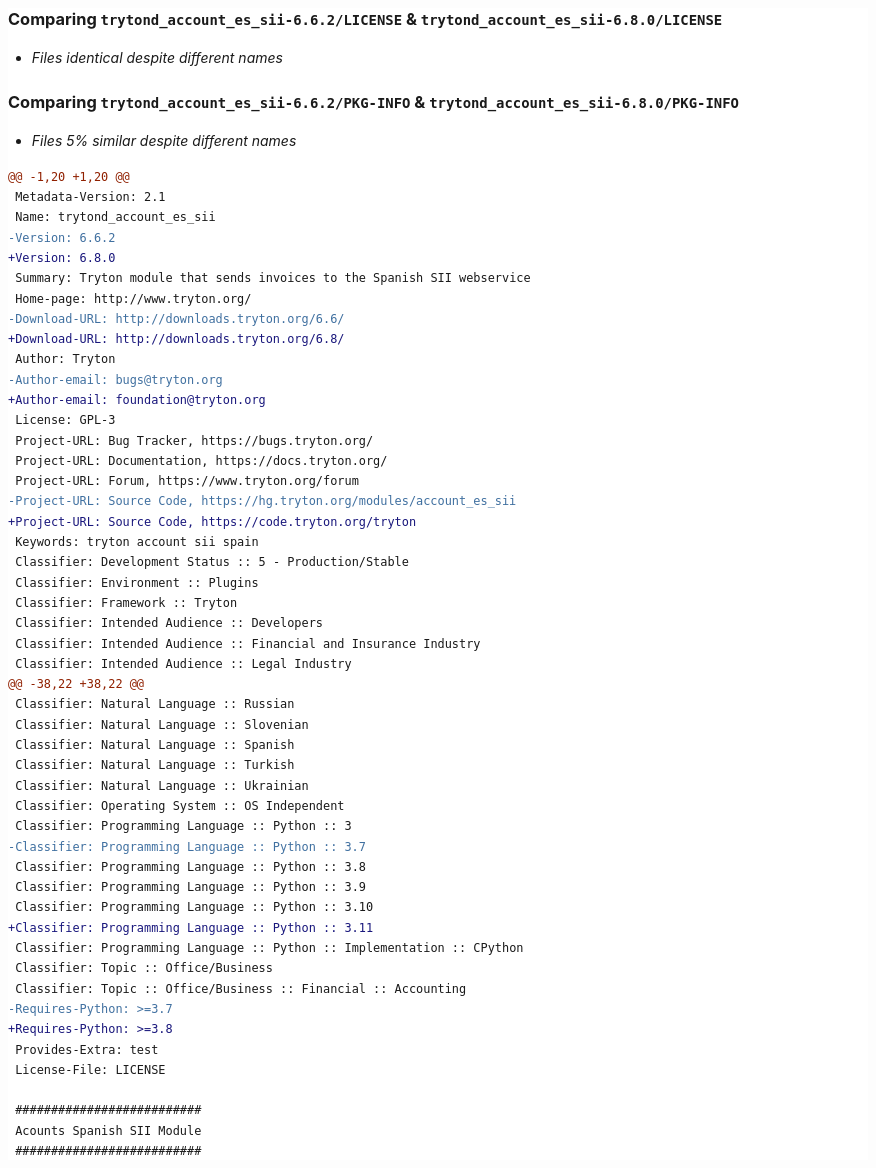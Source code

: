 ### Comparing `trytond_account_es_sii-6.6.2/LICENSE` & `trytond_account_es_sii-6.8.0/LICENSE`

 * *Files identical despite different names*

### Comparing `trytond_account_es_sii-6.6.2/PKG-INFO` & `trytond_account_es_sii-6.8.0/PKG-INFO`

 * *Files 5% similar despite different names*

```diff
@@ -1,20 +1,20 @@
 Metadata-Version: 2.1
 Name: trytond_account_es_sii
-Version: 6.6.2
+Version: 6.8.0
 Summary: Tryton module that sends invoices to the Spanish SII webservice
 Home-page: http://www.tryton.org/
-Download-URL: http://downloads.tryton.org/6.6/
+Download-URL: http://downloads.tryton.org/6.8/
 Author: Tryton
-Author-email: bugs@tryton.org
+Author-email: foundation@tryton.org
 License: GPL-3
 Project-URL: Bug Tracker, https://bugs.tryton.org/
 Project-URL: Documentation, https://docs.tryton.org/
 Project-URL: Forum, https://www.tryton.org/forum
-Project-URL: Source Code, https://hg.tryton.org/modules/account_es_sii
+Project-URL: Source Code, https://code.tryton.org/tryton
 Keywords: tryton account sii spain
 Classifier: Development Status :: 5 - Production/Stable
 Classifier: Environment :: Plugins
 Classifier: Framework :: Tryton
 Classifier: Intended Audience :: Developers
 Classifier: Intended Audience :: Financial and Insurance Industry
 Classifier: Intended Audience :: Legal Industry
@@ -38,22 +38,22 @@
 Classifier: Natural Language :: Russian
 Classifier: Natural Language :: Slovenian
 Classifier: Natural Language :: Spanish
 Classifier: Natural Language :: Turkish
 Classifier: Natural Language :: Ukrainian
 Classifier: Operating System :: OS Independent
 Classifier: Programming Language :: Python :: 3
-Classifier: Programming Language :: Python :: 3.7
 Classifier: Programming Language :: Python :: 3.8
 Classifier: Programming Language :: Python :: 3.9
 Classifier: Programming Language :: Python :: 3.10
+Classifier: Programming Language :: Python :: 3.11
 Classifier: Programming Language :: Python :: Implementation :: CPython
 Classifier: Topic :: Office/Business
 Classifier: Topic :: Office/Business :: Financial :: Accounting
-Requires-Python: >=3.7
+Requires-Python: >=3.8
 Provides-Extra: test
 License-File: LICENSE
 
 ##########################
 Acounts Spanish SII Module
 ##########################
```
